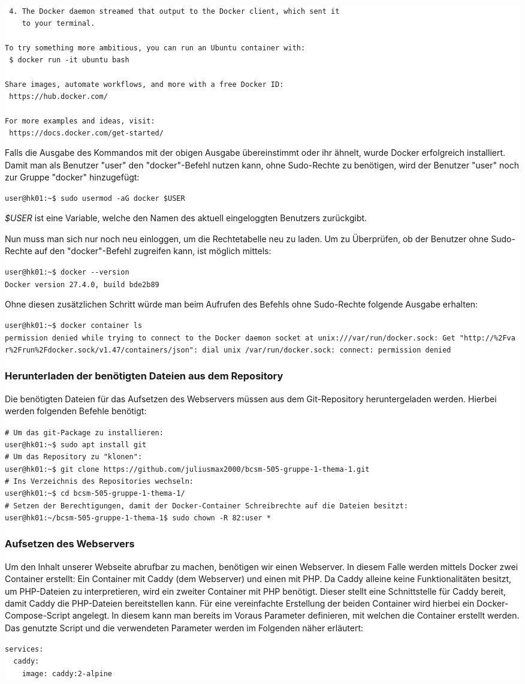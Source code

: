```console
 4. The Docker daemon streamed that output to the Docker client, which sent it
    to your terminal.

To try something more ambitious, you can run an Ubuntu container with:
 $ docker run -it ubuntu bash

Share images, automate workflows, and more with a free Docker ID:
 https://hub.docker.com/

For more examples and ideas, visit:
 https://docs.docker.com/get-started/
```
Falls die Ausgabe des Kommandos mit der obigen Ausgabe übereinstimmt oder ihr ähnelt, wurde Docker erfolgreich installiert.
<br>
Damit man als Benutzer "user" den "docker"-Befehl nutzen kann, ohne Sudo-Rechte zu benötigen, wird der Benutzer "user" noch zur Gruppe "docker" hinzugefügt:
```console
user@hk01:~$ sudo usermod -aG docker $USER
```
_$USER_ ist eine Variable, welche den Namen des aktuell eingeloggten Benutzers zurückgibt.

Nun muss man sich nur noch neu einloggen, um die Rechtetabelle neu zu laden. Um zu Überprüfen, ob der Benutzer ohne Sudo-Rechte auf den "docker"-Befehl zugreifen kann, ist möglich mittels:
```console
user@hk01:~$ docker --version
Docker version 27.4.0, build bde2b89
```
Ohne diesen zusätzlichen Schritt würde man beim Aufrufen des Befehls ohne Sudo-Rechte folgende Ausgabe erhalten:
```console
user@hk01:~$ docker container ls
permission denied while trying to connect to the Docker daemon socket at unix:///var/run/docker.sock: Get "http://%2Fvar%2Frun%2Fdocker.sock/v1.47/containers/json": dial unix /var/run/docker.sock: connect: permission denied
```

### Herunterladen der benötigten Dateien aus dem Repository
Die benötigten Dateien für das Aufsetzen des Webservers müssen aus dem Git-Repository heruntergeladen werden. Hierbei werden folgenden Befehle benötigt:
```console
# Um das git-Package zu installieren:
user@hk01:~$ sudo apt install git
# Um das Repository zu "klonen":
user@hk01:~$ git clone https://github.com/juliusmax2000/bcsm-505-gruppe-1-thema-1.git
# Ins Verzeichnis des Repositories wechseln:
user@hk01:~$ cd bcsm-505-gruppe-1-thema-1/
# Setzen der Berechtigungen, damit der Docker-Container Schreibrechte auf die Dateien besitzt:
user@hk01:~/bcsm-505-gruppe-1-thema-1$ sudo chown -R 82:user *
```

### Aufsetzen des Webservers
Um den Inhalt unserer Webseite abrufbar zu machen, benötigen wir einen Webserver. In diesem Falle werden mittels Docker zwei Container erstellt: Ein Container mit Caddy (dem Webserver) und einen mit PHP.
Da Caddy alleine keine Funktionalitäten besitzt, um PHP-Dateien zu interpretieren, wird ein zweiter Container mit PHP benötigt. Dieser stellt eine Schnittstelle für Caddy bereit, damit Caddy die PHP-Dateien bereitstellen kann.
Für eine vereinfachte Erstellung der beiden Container wird hierbei ein Docker-Compose-Script angelegt. In diesem kann man bereits im Voraus Parameter definieren, mit welchen die Container erstellt werden. Das genutzte Script und die verwendeten Parameter werden im Folgenden näher erläutert:
```yaml=yaml
services:
  caddy:
    image: caddy:2-alpine
```